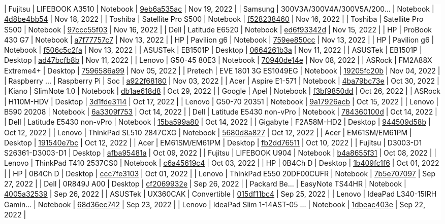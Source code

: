 | Fujitsu       | LIFEBOOK A3510              | Notebook    | [9eb6a535ac](https://linux-hardware.org/?probe=9eb6a535ac) | Nov 19, 2022 |
| Samsung       | 300V3A/300V4A/300V5A/200... | Notebook    | [4d8be4bb54](https://linux-hardware.org/?probe=4d8be4bb54) | Nov 18, 2022 |
| Toshiba       | Satellite Pro S500          | Notebook    | [f528238460](https://linux-hardware.org/?probe=f528238460) | Nov 16, 2022 |
| Toshiba       | Satellite Pro S500          | Notebook    | [97ccc55f03](https://linux-hardware.org/?probe=97ccc55f03) | Nov 16, 2022 |
| Dell          | Latitude E6520              | Notebook    | [ed6f93342d](https://linux-hardware.org/?probe=ed6f93342d) | Nov 15, 2022 |
| HP            | ProBook 430 G7              | Notebook    | [a7f77757c7](https://linux-hardware.org/?probe=a7f77757c7) | Nov 13, 2022 |
| HP            | Pavilion g6                 | Notebook    | [759ee850cc](https://linux-hardware.org/?probe=759ee850cc) | Nov 13, 2022 |
| HP            | Pavilion g6                 | Notebook    | [f506c5c2fa](https://linux-hardware.org/?probe=f506c5c2fa) | Nov 13, 2022 |
| ASUSTek       | EB1501P                     | Desktop     | [0664261b3a](https://linux-hardware.org/?probe=0664261b3a) | Nov 11, 2022 |
| ASUSTek       | EB1501P                     | Desktop     | [ad47bcfb8b](https://linux-hardware.org/?probe=ad47bcfb8b) | Nov 11, 2022 |
| Lenovo        | G50-45 80E3                 | Notebook    | [70940de14e](https://linux-hardware.org/?probe=70940de14e) | Nov 08, 2022 |
| ASRock        | FM2A88X Extreme4+           | Desktop     | [7596586a99](https://linux-hardware.org/?probe=7596586a99) | Nov 05, 2022 |
| Pretech       | EVE 1801 3G ES1049EG        | Notebook    | [19205fc20b](https://linux-hardware.org/?probe=19205fc20b) | Nov 04, 2022 |
| Raspberry ... | Raspberry Pi                | Soc         | [a922f68180](https://linux-hardware.org/?probe=a922f68180) | Nov 03, 2022 |
| Acer          | Aspire E1-571               | Notebook    | [4ba79bc73e](https://linux-hardware.org/?probe=4ba79bc73e) | Oct 30, 2022 |
| Kiano         | SlimNote 1.0                | Notebook    | [db1ae618d8](https://linux-hardware.org/?probe=db1ae618d8) | Oct 29, 2022 |
| Google        | Apel                        | Notebook    | [f3bf9850dd](https://linux-hardware.org/?probe=f3bf9850dd) | Oct 26, 2022 |
| ASRock        | H110M-HDV                   | Desktop     | [3d1fde3114](https://linux-hardware.org/?probe=3d1fde3114) | Oct 17, 2022 |
| Lenovo        | G50-70 20351                | Notebook    | [9a17926acb](https://linux-hardware.org/?probe=9a17926acb) | Oct 15, 2022 |
| Lenovo        | B590 20208                  | Notebook    | [6a3309f753](https://linux-hardware.org/?probe=6a3309f753) | Oct 14, 2022 |
| Dell          | Latitude E5430 non-vPro     | Notebook    | [784360100d](https://linux-hardware.org/?probe=784360100d) | Oct 14, 2022 |
| Dell          | Latitude E5430 non-vPro     | Notebook    | [15ba599a80](https://linux-hardware.org/?probe=15ba599a80) | Oct 14, 2022 |
| Gigabyte      | F2A58M-HD2                  | Desktop     | [944509d58b](https://linux-hardware.org/?probe=944509d58b) | Oct 12, 2022 |
| Lenovo        | ThinkPad SL510 2847CXG      | Notebook    | [5680d8a827](https://linux-hardware.org/?probe=5680d8a827) | Oct 12, 2022 |
| Acer          | EM61SM/EM61PM               | Desktop     | [191540e7bc](https://linux-hardware.org/?probe=191540e7bc) | Oct 12, 2022 |
| Acer          | EM61SM/EM61PM               | Desktop     | [fb2dd76511](https://linux-hardware.org/?probe=fb2dd76511) | Oct 10, 2022 |
| Fujitsu       | D3003-D1 S26361-D3003-D1    | Desktop     | [afba95481a](https://linux-hardware.org/?probe=afba95481a) | Oct 09, 2022 |
| Fujitsu       | LIFEBOOK U904               | Notebook    | [b4a8655f31](https://linux-hardware.org/?probe=b4a8655f31) | Oct 08, 2022 |
| Lenovo        | ThinkPad T410 2537CS0       | Notebook    | [c6a45619c4](https://linux-hardware.org/?probe=c6a45619c4) | Oct 03, 2022 |
| HP            | 0B4Ch D                     | Desktop     | [1b409fc1f6](https://linux-hardware.org/?probe=1b409fc1f6) | Oct 01, 2022 |
| HP            | 0B4Ch D                     | Desktop     | [ccc7fe3103](https://linux-hardware.org/?probe=ccc7fe3103) | Oct 01, 2022 |
| Lenovo        | ThinkPad E550 20DF00CUFR    | Notebook    | [7b5e707097](https://linux-hardware.org/?probe=7b5e707097) | Sep 27, 2022 |
| Dell          | 0R849J A00                  | Desktop     | [cf2069932e](https://linux-hardware.org/?probe=cf2069932e) | Sep 26, 2022 |
| Packard Be... | EasyNote TS44HR             | Notebook    | [4005a32539](https://linux-hardware.org/?probe=4005a32539) | Sep 26, 2022 |
| ASUSTek       | UX360CAK                    | Convertible | [015df11bc4](https://linux-hardware.org/?probe=015df11bc4) | Sep 25, 2022 |
| Lenovo        | IdeaPad L340-15IRH Gamin... | Notebook    | [68d36ec742](https://linux-hardware.org/?probe=68d36ec742) | Sep 23, 2022 |
| Lenovo        | IdeaPad Slim 1-14AST-05 ... | Notebook    | [1dbeac403e](https://linux-hardware.org/?probe=1dbeac403e) | Sep 22, 2022 |